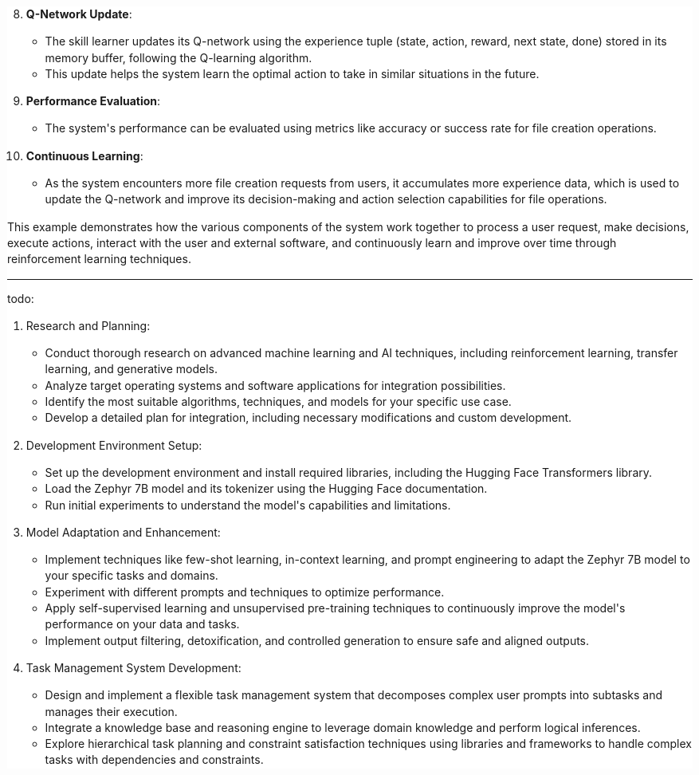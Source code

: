 8. **Q-Network Update**:
   - The skill learner updates its Q-network using the experience tuple (state, action, reward, next state, done)
     stored in its memory buffer, following the Q-learning algorithm.
   - This update helps the system learn the optimal action to take in similar situations in the future.

9. **Performance Evaluation**:
   - The system's performance can be evaluated using metrics like accuracy or success rate for file creation operations.

10. **Continuous Learning**:
    - As the system encounters more file creation requests from users, it accumulates more experience data,
      which is used to update the Q-network and improve its decision-making and action selection capabilities for file operations.

This example demonstrates how the various components of the system work together to process a user request, 
make decisions, execute actions, interact with the user and external software, and continuously learn and 
improve over time through reinforcement learning techniques.

-----------------------------------------------------------------------------------------------------------



todo:
1. Research and Planning:
   - Conduct thorough research on advanced machine learning and AI techniques, including reinforcement learning, transfer learning, and generative models.
   - Analyze target operating systems and software applications for integration possibilities.
   - Identify the most suitable algorithms, techniques, and models for your specific use case.
   - Develop a detailed plan for integration, including necessary modifications and custom development.

2. Development Environment Setup:
   - Set up the development environment and install required libraries, including the Hugging Face Transformers library.
   - Load the Zephyr 7B model and its tokenizer using the Hugging Face documentation.
   - Run initial experiments to understand the model's capabilities and limitations.

3. Model Adaptation and Enhancement:
   - Implement techniques like few-shot learning, in-context learning, and prompt engineering to adapt the Zephyr 7B model to your specific tasks and domains.
   - Experiment with different prompts and techniques to optimize performance.
   - Apply self-supervised learning and unsupervised pre-training techniques to continuously improve the model's performance on your data and tasks.
   - Implement output filtering, detoxification, and controlled generation to ensure safe and aligned outputs.

4. Task Management System Development:
   - Design and implement a flexible task management system that decomposes complex user prompts into subtasks and manages their execution.
   - Integrate a knowledge base and reasoning engine to leverage domain knowledge and perform logical inferences.
   - Explore hierarchical task planning and constraint satisfaction techniques using libraries and frameworks to handle complex tasks with dependencies and constraints.
